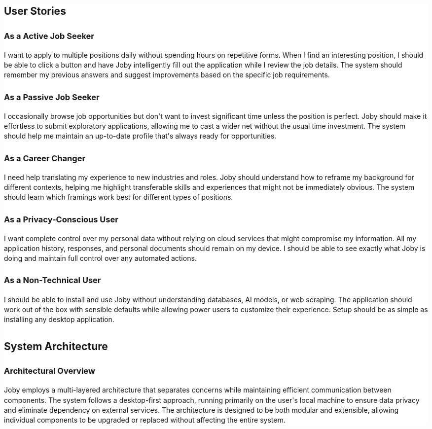 ## User Stories

### As a Active Job Seeker

I want to apply to multiple positions daily without spending hours on repetitive
forms. When I find an interesting position, I should be able to click a button
and have Joby intelligently fill out the application while I review the job
details. The system should remember my previous answers and suggest improvements
based on the specific job requirements.

### As a Passive Job Seeker

I occasionally browse job opportunities but don't want to invest significant
time unless the position is perfect. Joby should make it effortless to submit
exploratory applications, allowing me to cast a wider net without the usual time
investment. The system should help me maintain an up-to-date profile that's
always ready for opportunities.

### As a Career Changer

I need help translating my experience to new industries and roles. Joby should
understand how to reframe my background for different contexts, helping me
highlight transferable skills and experiences that might not be immediately
obvious. The system should learn which framings work best for different types of
positions.

### As a Privacy-Conscious User

I want complete control over my personal data without relying on cloud services
that might compromise my information. All my application history, responses, and
personal documents should remain on my device. I should be able to see exactly
what Joby is doing and maintain full control over any automated actions.

### As a Non-Technical User

I should be able to install and use Joby without understanding databases, AI
models, or web scraping. The application should work out of the box with
sensible defaults while allowing power users to customize their experience.
Setup should be as simple as installing any desktop application.

## System Architecture

### Architectural Overview

Joby employs a multi-layered architecture that separates concerns while
maintaining efficient communication between components. The system follows a
desktop-first approach, running primarily on the user's local machine to ensure
data privacy and eliminate dependency on external services. The architecture is
designed to be both modular and extensible, allowing individual components to be
upgraded or replaced without affecting the entire system.
